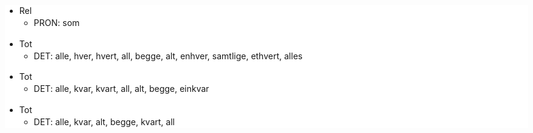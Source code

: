   </td>
  <td width="33%" valign="top">
  <ul>
    <li>Rel
      <ul>
        <li>PRON: som</li>
      </ul>
    </li>
  </ul>

  </td>
</tr>
<tr>
  <td width="33%" valign="top">
  <ul>
    <li>Tot
      <ul>
        <li>DET: alle, hver, hvert, all, begge, alt, enhver, samtlige, ethvert, alles</li>
      </ul>
    </li>
  </ul>

  </td>
  <td width="33%" valign="top">
  <ul>
    <li>Tot
      <ul>
        <li>DET: alle, kvar, kvart, all, alt, begge, einkvar</li>
      </ul>
    </li>
  </ul>

  </td>
  <td width="33%" valign="top">
  <ul>
    <li>Tot
      <ul>
        <li>DET: alle, kvar, alt, begge, kvart, all</li>
      </ul>
    </li>
  </ul>

  </td>
</tr>
<tr>
  <td width="33%" valign="top">
  <ul>
  </ul>
</li>

  </td>
  <td width="33%" valign="top">
  <ul>
  </ul>
</li>
